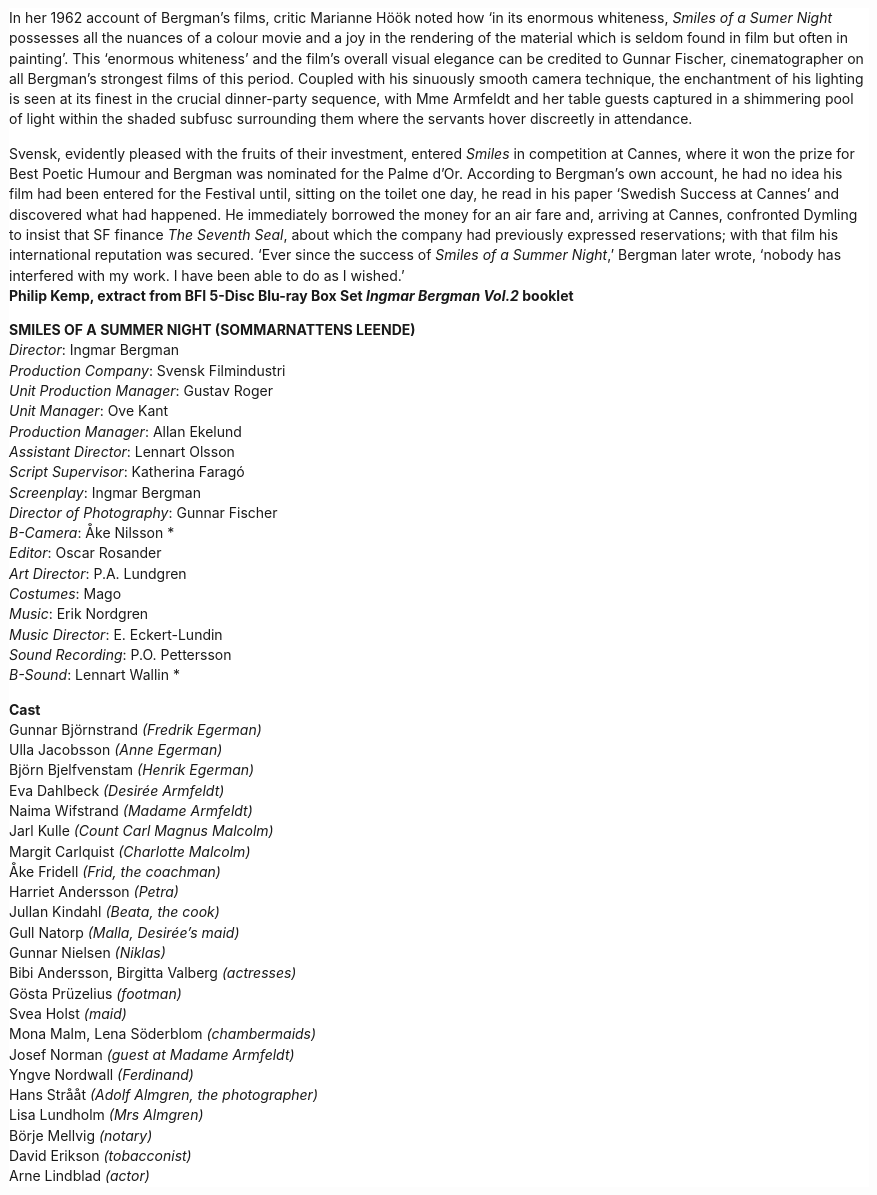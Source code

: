 In her 1962 account of Bergman’s films, critic Marianne Höök noted how ‘in its enormous whiteness, _Smiles of a Sumer Night_ possesses all the nuances of a colour movie and a joy in the rendering of the material which is seldom found in film but often in painting’. This ‘enormous whiteness’ and the film’s overall visual elegance can be credited to Gunnar Fischer, cinematographer on all Bergman’s strongest films of this period. Coupled with his sinuously smooth camera technique, the enchantment of his lighting is seen at its finest in the crucial dinner-party sequence, with Mme Armfeldt and her table guests captured in a shimmering pool of light within the shaded subfusc surrounding them where the servants hover discreetly in attendance.

Svensk, evidently pleased with the fruits of their investment, entered _Smiles_ in competition at Cannes, where it won the prize for Best Poetic Humour and Bergman was nominated for the Palme d’Or. According to Bergman’s own account, he had no idea his film had been entered for the Festival until, sitting on the toilet one day, he read in his paper ‘Swedish Success at Cannes’ and discovered what had happened. He immediately borrowed the money for an air fare and, arriving at Cannes, confronted Dymling to insist that SF finance _The Seventh Seal_, about which the company had previously expressed reservations; with that film his international reputation was secured. ‘Ever since the success of _Smiles of a Summer Night_,’ Bergman later wrote, ‘nobody has interfered with my work. I have been able to do as I wished.’<br>
**Philip Kemp, extract from BFI 5-Disc Blu-ray Box Set _Ingmar Bergman Vol.2_ booklet**<br>

**SMILES OF A SUMMER NIGHT  (SOMMARNATTENS LEENDE)**<br>
_Director_: Ingmar Bergman<br>
_Production Company_: Svensk Filmindustri<br>
_Unit Production Manager_: Gustav Roger<br>
_Unit Manager_: Ove Kant<br>
_Production Manager_: Allan Ekelund<br>
_Assistant Director_: Lennart Olsson<br>
_Script Supervisor_: Katherina Faragó<br>
_Screenplay_: Ingmar Bergman<br>
_Director of Photography_: Gunnar Fischer<br>
_B-Camera_: Åke Nilsson *<br>
_Editor_: Oscar Rosander<br>
_Art Director_: P.A. Lundgren<br>
_Costumes_: Mago<br>
_Music_: Erik Nordgren<br>
_Music Director_: E. Eckert-Lundin<br>
_Sound Recording_: P.O. Pettersson<br>
_B-Sound_: Lennart Wallin *<br>

**Cast**<br>
Gunnar Björnstrand _(Fredrik Egerman)_<br>
Ulla Jacobsson _(Anne Egerman)_<br>
Björn Bjelfvenstam _(Henrik Egerman)_<br>
Eva Dahlbeck _(Desirée Armfeldt)_<br>
Naima Wifstrand _(Madame Armfeldt)_<br>
Jarl Kulle _(Count Carl Magnus Malcolm)_<br>
Margit Carlquist _(Charlotte Malcolm)_<br>
Åke Fridell _(Frid, the coachman)_<br>
Harriet Andersson _(Petra)_<br>
Jullan Kindahl _(Beata, the cook)_<br>
Gull Natorp _(Malla, Desirée’s maid)_<br>
Gunnar Nielsen _(Niklas)_<br>
Bibi Andersson, Birgitta Valberg _(actresses)_<br>
Gösta Prüzelius _(footman)_<br>
Svea Holst _(maid)_<br>
Mona Malm, Lena Söderblom _(chambermaids)_<br>
Josef Norman _(guest at Madame Armfeldt)_<br>
Yngve Nordwall _(Ferdinand)_<br>
Hans Strååt _(Adolf Almgren, the photographer)_<br>
Lisa Lundholm _(Mrs Almgren)_<br>
Börje Mellvig _(notary)_<br>
David Erikson _(tobacconist)_<br>
Arne Lindblad _(actor)_<br>
